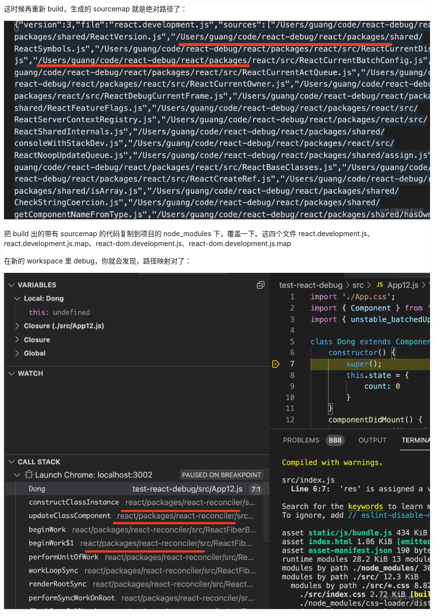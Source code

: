 这时候再重新 build，生成的 sourcemap 就是绝对路径了：

![](07-调试React源码.assets/5853b6cbfec641f592519215ad9bd741tplv-k3u1fbpfcp-watermark.png)

把 build 出的带有 sourcemap 的代码复制到项目的 node_modules 下，覆盖一下。这四个文件 react.development.js、react.development.js.map、react-dom.development.js、react-dom.development.js.map

在新的 workspace 里 debug，你就会发现，路径映射对了：

![](07-调试React源码.assets/bfbd1497d3744398869ca78d7c40ad43tplv-k3u1fbpfcp-watermark.png)
